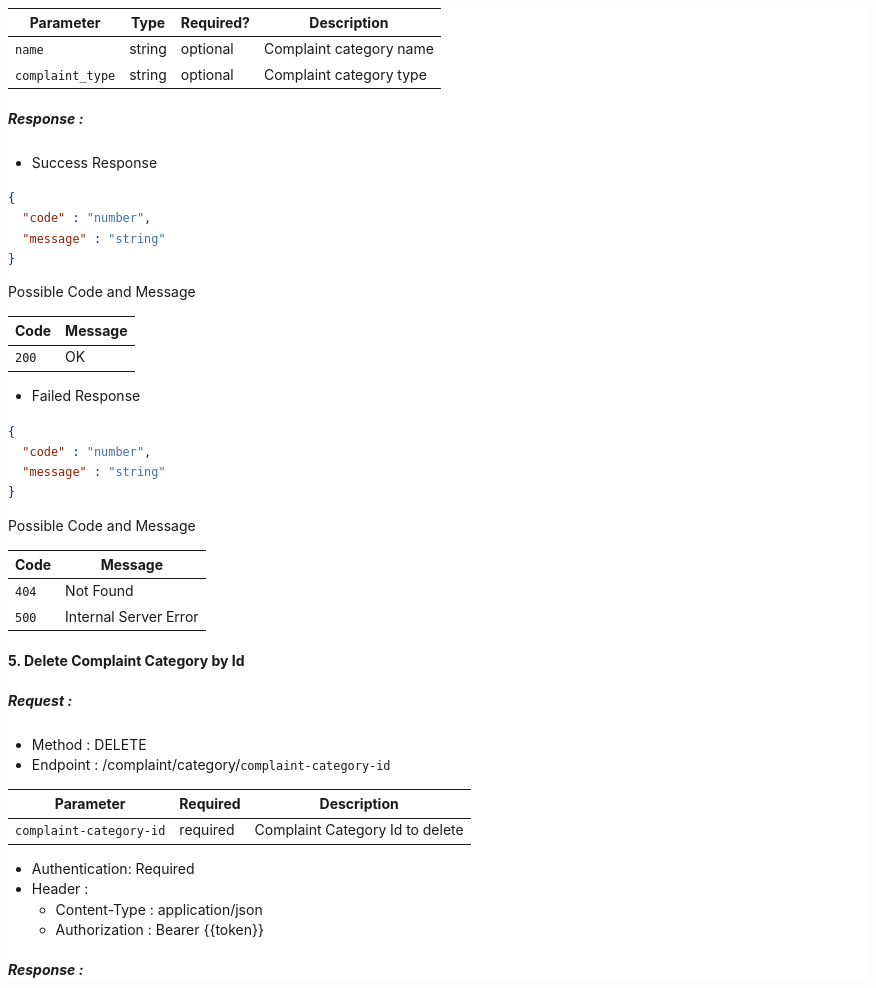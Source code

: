 | Parameter        | Type   | Required? | Description             |
|------------------|--------|-----------|-------------------------|
| `name`           | string | optional  | Complaint category name |
| `complaint_type` | string | optional  | Complaint category type |

##### Response :

- Success Response
```json
{
  "code" : "number",
  "message" : "string"
}
```

Possible Code and Message

| Code  | Message |
|-------|---------|
| `200` | OK      |

- Failed Response
```json
{
  "code" : "number",
  "message" : "string"
}
```

Possible Code and Message

| Code  | Message               |
|-------|-----------------------|
| `404` | Not Found             |
| `500` | Internal Server Error |

#### 5. Delete Complaint Category by Id

##### Request :
- Method : DELETE
- Endpoint : /complaint/category/`complaint-category-id`

| Parameter               | Required | Description                     |
|-------------------------|----------|---------------------------------|
| `complaint-category-id` | required | Complaint Category Id to delete |

- Authentication: Required
- Header :
  * Content-Type : application/json
  * Authorization : Bearer {{token}}

##### Response :
